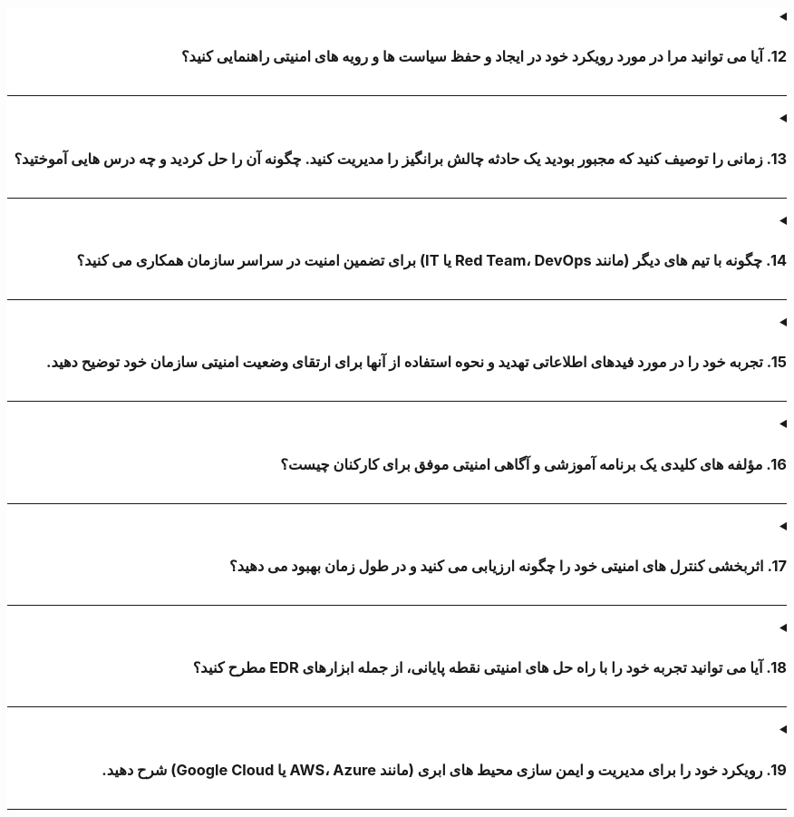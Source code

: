 <div dir="rtl" markdown="1">
<details markdown="1"><summary><h3>12. آیا می توانید مرا در مورد رویکرد خود در ایجاد و حفظ سیاست ها و رویه های امنیتی راهنمایی کنید؟</h3></summary></details>
</div>

---

<div dir="rtl" markdown="1">
<details markdown="1"><summary><h3>13. زمانی را توصیف کنید که مجبور بودید یک حادثه چالش برانگیز را مدیریت کنید. چگونه آن را حل کردید و چه درس هایی آموختید؟</h3></summary></details>
</div>


---

<div dir="rtl" markdown="1">
<details markdown="1"><summary><h3>14. چگونه با تیم های دیگر (مانند Red Team، DevOps یا IT) برای تضمین امنیت در سراسر سازمان همکاری می کنید؟</h3></summary></details>
</div>

---

<div dir="rtl" markdown="1">
<details markdown="1"><summary><h3>15. تجربه خود را در مورد فیدهای اطلاعاتی تهدید و نحوه استفاده از آنها برای ارتقای وضعیت امنیتی سازمان خود توضیح دهید.</h3></summary></details>
</div>

---

<div dir="rtl" markdown="1">
<details markdown="1"><summary><h3>16. مؤلفه های کلیدی یک برنامه آموزشی و آگاهی امنیتی موفق برای کارکنان چیست؟</h3></summary></details>
</div>

---

<div dir="rtl" markdown="1">
<details markdown="1"><summary><h3>17. اثربخشی کنترل های امنیتی خود را چگونه ارزیابی می کنید و در طول زمان بهبود می دهید؟</h3></summary></details>
</div>

---

<div dir="rtl" markdown="1">
<details markdown="1"><summary><h3>18. آیا می توانید تجربه خود را با راه حل های امنیتی نقطه پایانی، از جمله ابزارهای EDR مطرح کنید؟</h3></summary></details>
</div>

---

<div dir="rtl" markdown="1">
<details markdown="1"><summary><h3>19. رویکرد خود را برای مدیریت و ایمن سازی محیط های ابری (مانند AWS، Azure یا Google Cloud) شرح دهید.</h3></summary></details>
</div>

---
